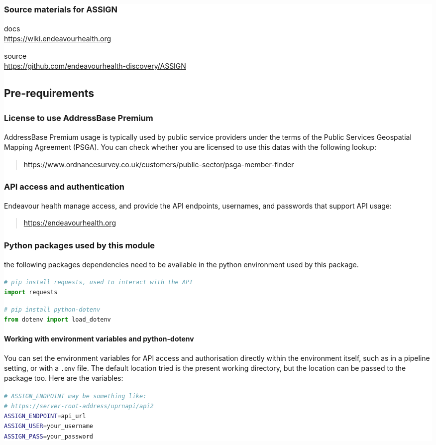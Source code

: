 ### Source materials for ASSIGN

docs  
https://wiki.endeavourhealth.org

source  
https://github.com/endeavourhealth-discovery/ASSIGN

## Pre-requirements

### License to use AddressBase Premium

AddressBase Premium usage is typically used by public service providers
under the terms of the Public Services Geospatial Mapping Agreement
(PSGA). You can check whether you are licensed to use this datas with
the following lookup:

> <https://www.ordnancesurvey.co.uk/customers/public-sector/psga-member-finder>

### API access and authentication

Endeavour health manage access, and provide the API endpoints,
usernames, and passwords that support API usage:

> <https://endeavourhealth.org>

### Python packages used by this module

the following packages dependencies need to be available in the python
environment used by this package.

``` py
# pip install requests, used to interact with the API
import requests
```

``` py
# pip install python-dotenv
from dotenv import load_dotenv
```

#### Working with environment variables and python-dotenv

You can set the environment variables for API access and authorisation
directly within the environment itself, such as in a pipeline setting,
or with a `.env` file. The default location tried is the present working
directory, but the location can be passed to the package too. Here are
the variables:

``` sh
# ASSIGN_ENDPOINT may be something like:
# https://server-root-address/uprnapi/api2
ASSIGN_ENDPOINT=api_url
ASSIGN_USER=your_username
ASSIGN_PASS=your_password
```
